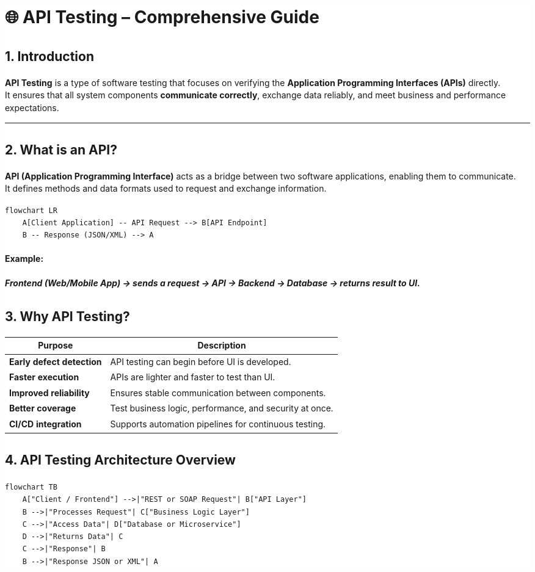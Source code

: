 # 🌐 API Testing – Comprehensive Guide

## 1. Introduction

**API Testing** is a type of software testing that focuses on verifying the **Application Programming Interfaces (APIs)** directly.  
It ensures that all system components **communicate correctly**, exchange data reliably, and meet business and performance expectations.

---

## 2. What is an API?

**API (Application Programming Interface)** acts as a bridge between two software applications, enabling them to communicate.  
It defines methods and data formats used to request and exchange information.

```mermaid
flowchart LR
    A[Client Application] -- API Request --> B[API Endpoint]
    B -- Response (JSON/XML) --> A
```

#### Example:

##### Frontend (Web/Mobile App) → sends a request → API → Backend → Database → returns result to UI.

## 3. Why API Testing?

| Purpose                    | Description                                             |
| -------------------------- | ------------------------------------------------------- |
| **Early defect detection** | API testing can begin before UI is developed.           |
| **Faster execution**       | APIs are lighter and faster to test than UI.            |
| **Improved reliability**   | Ensures stable communication between components.        |
| **Better coverage**        | Test business logic, performance, and security at once. |
| **CI/CD integration**      | Supports automation pipelines for continuous testing.   |

## 4. API Testing Architecture Overview

```mermaid
flowchart TB
    A["Client / Frontend"] -->|"REST or SOAP Request"| B["API Layer"]
    B -->|"Processes Request"| C["Business Logic Layer"]
    C -->|"Access Data"| D["Database or Microservice"]
    D -->|"Returns Data"| C
    C -->|"Response"| B
    B -->|"Response JSON or XML"| A
```
